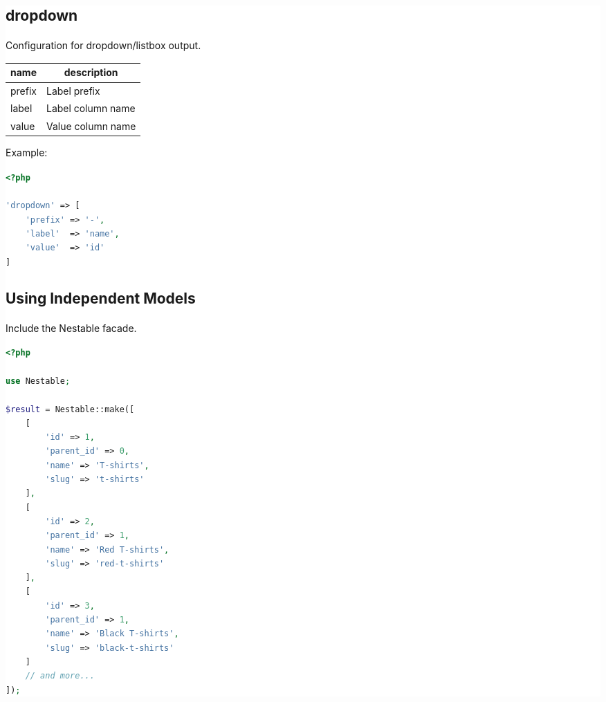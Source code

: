 dropdown
----

Configuration for dropdown/listbox output.

name   | description         
------- | -------------------
prefix | Label prefix        
label  | Label column name   
value  | Value column name   

Example:

```php
<?php

'dropdown' => [
    'prefix' => '-',
    'label'  => 'name',
    'value'  => 'id'
]
```

Using Independent Models
---

Include the Nestable facade.

```php
<?php

use Nestable;

$result = Nestable::make([
    [
        'id' => 1,
        'parent_id' => 0,
        'name' => 'T-shirts',
        'slug' => 't-shirts'
    ],
    [
        'id' => 2,
        'parent_id' => 1,
        'name' => 'Red T-shirts',
        'slug' => 'red-t-shirts'
    ],
    [
        'id' => 3,
        'parent_id' => 1,
        'name' => 'Black T-shirts',
        'slug' => 'black-t-shirts'
    ]
    // and more...
]);
```
